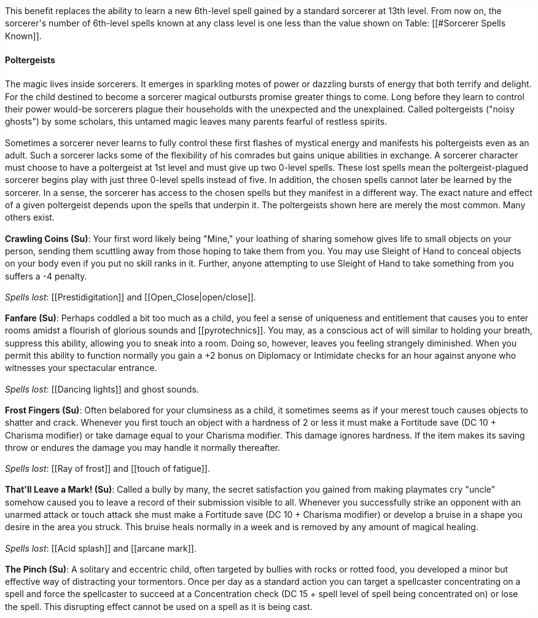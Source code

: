 This benefit replaces the ability to learn a new 6th-level spell gained by a standard sorcerer at 13th level. From now on, the sorcerer's number of 6th-level spells known at any class level is one less than the value shown on Table: [[#Sorcerer Spells Known]].

#### Poltergeists

The magic lives inside sorcerers. It emerges in sparkling motes of power or dazzling bursts of energy that both terrify and delight. For the child destined to become a sorcerer magical outbursts promise greater things to come. Long before they learn to control their power would-be sorcerers plague their households with the unexpected and the unexplained. Called poltergeists ("noisy ghosts") by some scholars, this untamed magic leaves many parents fearful of restless spirits.

Sometimes a sorcerer never learns to fully control these first flashes of mystical energy and manifests his poltergeists even as an adult. Such a sorcerer lacks some of the flexibility of his comrades but gains unique abilities in exchange. A sorcerer character must choose to have a poltergeist at 1st level and must give up two 0-level spells. These lost spells mean the poltergeist-plagued sorcerer begins play with just three 0-level spells instead of five. In addition, the chosen spells cannot later be learned by the sorcerer. In a sense, the sorcerer has access to the chosen spells but they manifest in a different way. The exact nature and effect of a given poltergeist depends upon the spells that underpin it. The poltergeists shown here are merely the most common. Many others exist.

**Crawling Coins (Su)**: Your first word likely being "Mine," your loathing of sharing somehow gives life to small objects on your person, sending them scuttling away from those hoping to take them from you. You may use Sleight of Hand to conceal objects on your body even if you put no skill ranks in it. Further, anyone attempting to use Sleight of Hand to take something from you suffers a -4 penalty.

_Spells lost_: [[Prestidigitation]] and [[Open_Close|open/close]].

**Fanfare (Su)**: Perhaps coddled a bit too much as a child, you feel a sense of uniqueness and entitlement that causes you to enter rooms amidst a flourish of glorious sounds and [[pyrotechnics]]. You may, as a conscious act of will similar to holding your breath, suppress this ability, allowing you to sneak into a room. Doing so, however, leaves you feeling strangely diminished. When you permit this ability to function normally you gain a +2 bonus on Diplomacy or Intimidate checks for an hour against anyone who witnesses your spectacular entrance.

_Spells lost_: [[Dancing lights]] and ghost sounds.

**Frost Fingers (Su)**: Often belabored for your clumsiness as a child, it sometimes seems as if your merest touch causes objects to shatter and crack. Whenever you first touch an object with a hardness of 2 or less it must make a Fortitude save (DC 10 + Charisma modifier) or take damage equal to your Charisma modifier. This damage ignores hardness. If the item makes its saving throw or endures the damage you may handle it normally thereafter.

_Spells lost_: [[Ray of frost]] and [[touch of fatigue]].

**That'll Leave a Mark! (Su)**: Called a bully by many, the secret satisfaction you gained from making playmates cry "uncle" somehow caused you to leave a record of their submission visible to all. Whenever you successfully strike an opponent with an unarmed attack or touch attack she must make a Fortitude save (DC 10 + Charisma modifier) or develop a bruise in a shape you desire in the area you struck. This bruise heals normally in a week and is removed by any amount of magical healing.

_Spells lost_: [[Acid splash]] and [[arcane mark]].

**The Pinch (Su)**: A solitary and eccentric child, often targeted by bullies with rocks or rotted food, you developed a minor but effective way of distracting your tormentors. Once per day as a standard action you can target a spellcaster concentrating on a spell and force the spellcaster to succeed at a Concentration check (DC 15 + spell level of spell being concentrated on) or lose the spell. This disrupting effect cannot be used on a spell as it is being cast.
